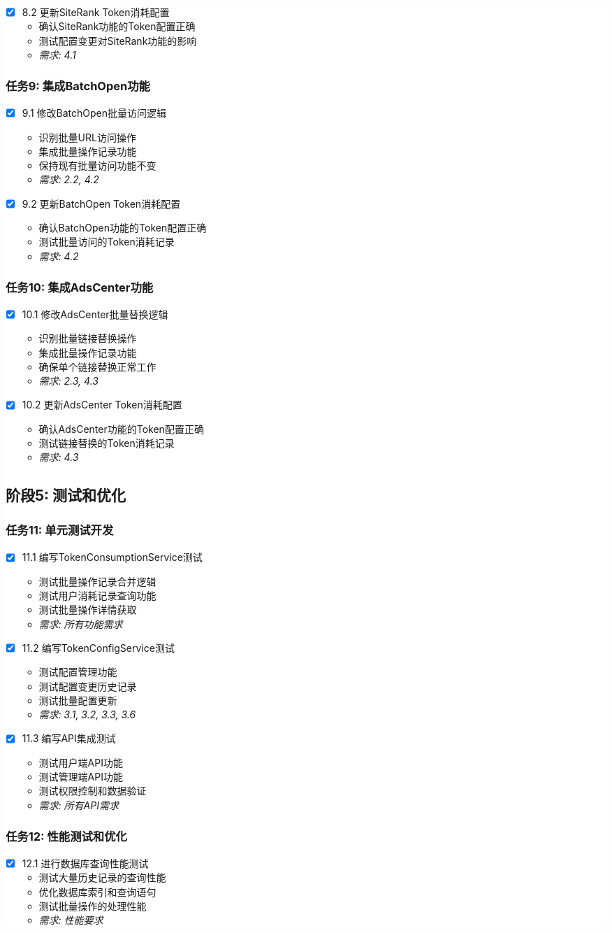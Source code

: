 - [x] 8.2 更新SiteRank Token消耗配置
  - 确认SiteRank功能的Token配置正确
  - 测试配置变更对SiteRank功能的影响
  - _需求: 4.1_

### 任务9: 集成BatchOpen功能
- [x] 9.1 修改BatchOpen批量访问逻辑
  - 识别批量URL访问操作
  - 集成批量操作记录功能
  - 保持现有批量访问功能不变
  - _需求: 2.2, 4.2_

- [x] 9.2 更新BatchOpen Token消耗配置
  - 确认BatchOpen功能的Token配置正确
  - 测试批量访问的Token消耗记录
  - _需求: 4.2_

### 任务10: 集成AdsCenter功能
- [x] 10.1 修改AdsCenter批量替换逻辑
  - 识别批量链接替换操作
  - 集成批量操作记录功能
  - 确保单个链接替换正常工作
  - _需求: 2.3, 4.3_

- [x] 10.2 更新AdsCenter Token消耗配置
  - 确认AdsCenter功能的Token配置正确
  - 测试链接替换的Token消耗记录
  - _需求: 4.3_

## 阶段5: 测试和优化

### 任务11: 单元测试开发
- [x] 11.1 编写TokenConsumptionService测试
  - 测试批量操作记录合并逻辑
  - 测试用户消耗记录查询功能
  - 测试批量操作详情获取
  - _需求: 所有功能需求_

- [x] 11.2 编写TokenConfigService测试
  - 测试配置管理功能
  - 测试配置变更历史记录
  - 测试批量配置更新
  - _需求: 3.1, 3.2, 3.3, 3.6_

- [x] 11.3 编写API集成测试
  - 测试用户端API功能
  - 测试管理端API功能
  - 测试权限控制和数据验证
  - _需求: 所有API需求_

### 任务12: 性能测试和优化
- [x] 12.1 进行数据库查询性能测试
  - 测试大量历史记录的查询性能
  - 优化数据库索引和查询语句
  - 测试批量操作的处理性能
  - _需求: 性能要求_
